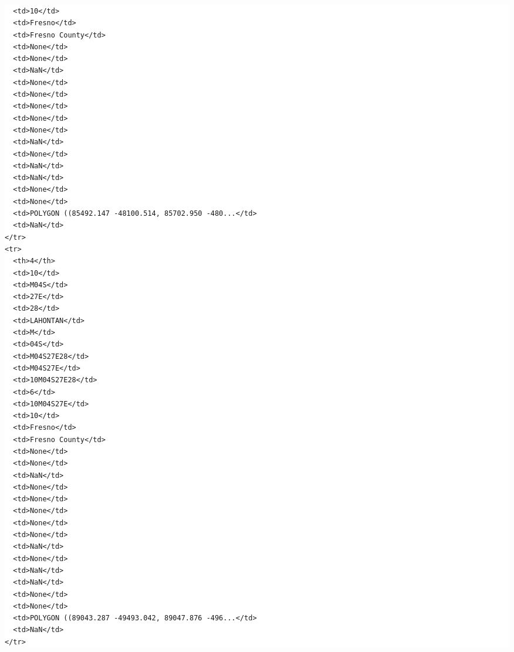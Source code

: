       <td>10</td>
      <td>Fresno</td>
      <td>Fresno County</td>
      <td>None</td>
      <td>None</td>
      <td>NaN</td>
      <td>None</td>
      <td>None</td>
      <td>None</td>
      <td>None</td>
      <td>None</td>
      <td>NaN</td>
      <td>None</td>
      <td>NaN</td>
      <td>NaN</td>
      <td>None</td>
      <td>None</td>
      <td>POLYGON ((85492.147 -48100.514, 85702.950 -480...</td>
      <td>NaN</td>
    </tr>
    <tr>
      <th>4</th>
      <td>10</td>
      <td>M04S</td>
      <td>27E</td>
      <td>28</td>
      <td>LAHONTAN</td>
      <td>M</td>
      <td>04S</td>
      <td>M04S27E28</td>
      <td>M04S27E</td>
      <td>10M04S27E28</td>
      <td>6</td>
      <td>10M04S27E</td>
      <td>10</td>
      <td>Fresno</td>
      <td>Fresno County</td>
      <td>None</td>
      <td>None</td>
      <td>NaN</td>
      <td>None</td>
      <td>None</td>
      <td>None</td>
      <td>None</td>
      <td>None</td>
      <td>NaN</td>
      <td>None</td>
      <td>NaN</td>
      <td>NaN</td>
      <td>None</td>
      <td>None</td>
      <td>POLYGON ((89043.287 -49493.042, 89047.876 -496...</td>
      <td>NaN</td>
    </tr>
  </tbody>
</table>
</div>
